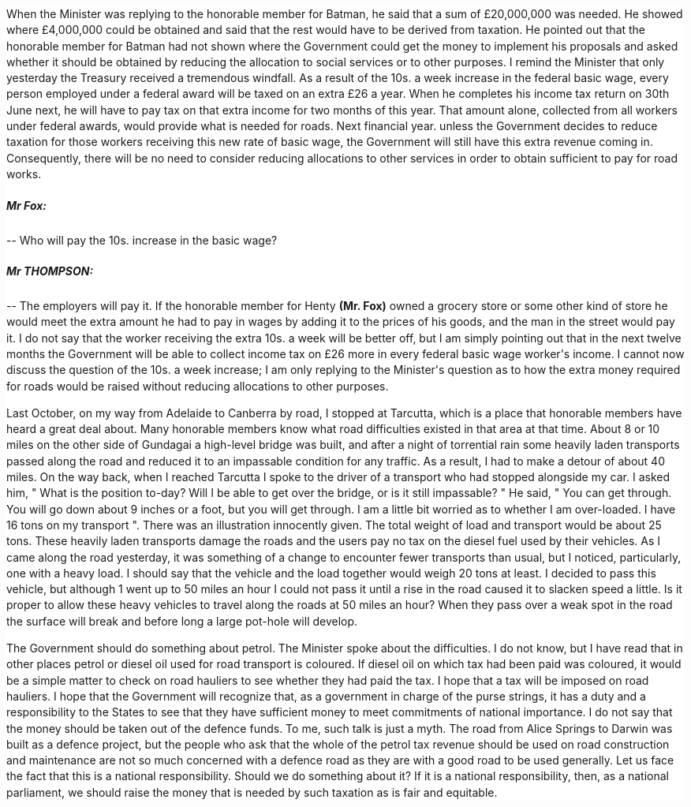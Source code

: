 When the Minister was replying to the honorable member for Batman, he said that a sum of £20,000,000 was needed. He showed where £4,000,000 could be obtained and said that the rest would have to be derived from taxation. He pointed out that the honorable member for Batman had not shown where the Government could get the money to implement his proposals and asked whether it should be obtained by reducing the allocation to social services or to other purposes. I remind the Minister that only yesterday the Treasury received a tremendous windfall. As a result of the 10s. a week increase in the federal basic wage, every person employed under a federal award will be taxed on an extra £26 a year. When he completes his income tax return on 30th June next, he will have to pay tax on that extra income for two months of this year. That amount alone, collected from all workers under federal awards, would provide what is needed for roads. Next financial year.  unless the Government decides to reduce taxation for those workers receiving this new rate of basic wage, the Government will still have this extra revenue coming in. Consequently, there will be no need to consider reducing allocations to other services in order to obtain sufficient to pay for road works. 

##### Mr Fox:

-- Who will pay the 10s. increase in the basic wage? 

##### Mr THOMPSON:

-- The employers will pay it. If the honorable member for Henty  **(Mr. Fox)**  owned a grocery store or some other kind of store he would meet the extra amount he had to pay in wages by adding it to the prices of his goods, and the man in the street would pay it. I do not say that the worker receiving the extra 10s. a week will be better off, but I am simply pointing out that in the next twelve months the Government will be able to collect income tax on £26 more in every federal basic wage worker's income. I cannot now discuss the question of the 10s. a week increase; I am only replying to the Minister's question as to how the extra money required for roads would be raised without reducing allocations to other purposes. 

Last October, on my way from Adelaide to Canberra by road, I stopped at Tarcutta, which is a place that honorable members have heard a great deal about. Many honorable members know what road difficulties existed in that area at that time. About 8 or 10 miles on the other side of Gundagai a high-level bridge was built, and after a night of torrential rain some heavily laden transports passed along the road and reduced it to an impassable condition for any traffic. As a result, I had to make a detour of about 40 miles. On the way back, when I reached Tarcutta I spoke to the driver of a transport who had stopped alongside my car. I asked him, " What is the position to-day? Will I be able to get over the bridge, or is it still impassable? " He said, " You can get through. You will go down about 9 inches or a foot, but you will get through. I am a little bit worried as to whether I am over-loaded. I have 16 tons on my transport ". There was an illustration innocently given. The total weight of load and transport would be about 25 tons. These heavily laden transports damage the roads and the users pay no tax on the diesel fuel used by their vehicles. As I came along the road yesterday, it was something of a change to encounter fewer transports than usual, but I noticed, particularly, one with a heavy load. I should say that the vehicle and the load together would weigh 20 tons at least. I decided to pass this vehicle, but although 1 went up to 50 miles an hour I could not pass it until a rise in the road caused it to slacken speed a little. Is it proper to allow these heavy vehicles to travel along the roads at 50 miles an hour? When they pass over a weak spot in the road the surface will break and before long a large pot-hole will develop. 

The Government should do something about petrol. The Minister spoke about the difficulties. I do not know, but I have read that in other places petrol or diesel oil used for road transport is coloured. If diesel oil on which tax had been paid was coloured, it would be a simple matter to check on road hauliers to see whether they had paid the tax. I hope that a tax will be imposed on road hauliers. I hope that the Government will recognize that, as a government in charge of the purse strings, it has a duty and a responsibility to the States to see that they have sufficient money to meet commitments of national importance. I do not say that the money should be taken out of the defence funds. To me, such talk is just a myth. The road from Alice Springs to Darwin was built as a defence project, but the people who ask that the whole of the petrol tax revenue should be used on road construction and maintenance are not so much concerned with a defence road as they are with a good road to be used generally. Let us face the fact that this is a national responsibility. Should we do something about it? If it is a national responsibility, then, as a national parliament, we should raise the money that is needed by such taxation as is fair and equitable. 

